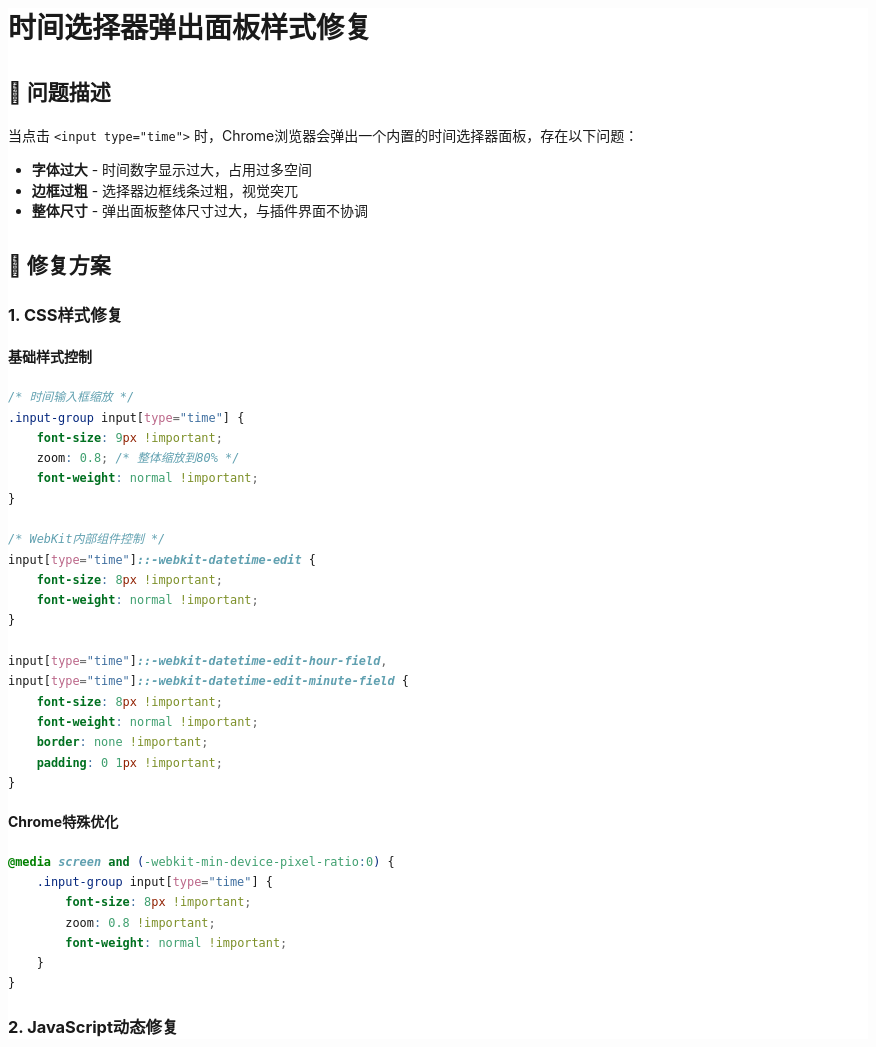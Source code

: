 # 时间选择器弹出面板样式修复

## 🎯 问题描述

当点击 `<input type="time">` 时，Chrome浏览器会弹出一个内置的时间选择器面板，存在以下问题：
- **字体过大** - 时间数字显示过大，占用过多空间
- **边框过粗** - 选择器边框线条过粗，视觉突兀
- **整体尺寸** - 弹出面板整体尺寸过大，与插件界面不协调

## 🔧 修复方案

### 1. CSS样式修复

#### **基础样式控制**
```css
/* 时间输入框缩放 */
.input-group input[type="time"] {
    font-size: 9px !important;
    zoom: 0.8; /* 整体缩放到80% */
    font-weight: normal !important;
}

/* WebKit内部组件控制 */
input[type="time"]::-webkit-datetime-edit {
    font-size: 8px !important;
    font-weight: normal !important;
}

input[type="time"]::-webkit-datetime-edit-hour-field,
input[type="time"]::-webkit-datetime-edit-minute-field {
    font-size: 8px !important;
    font-weight: normal !important;
    border: none !important;
    padding: 0 1px !important;
}
```

#### **Chrome特殊优化**
```css
@media screen and (-webkit-min-device-pixel-ratio:0) {
    .input-group input[type="time"] {
        font-size: 8px !important;
        zoom: 0.8 !important;
        font-weight: normal !important;
    }
}
```

### 2. JavaScript动态修复
